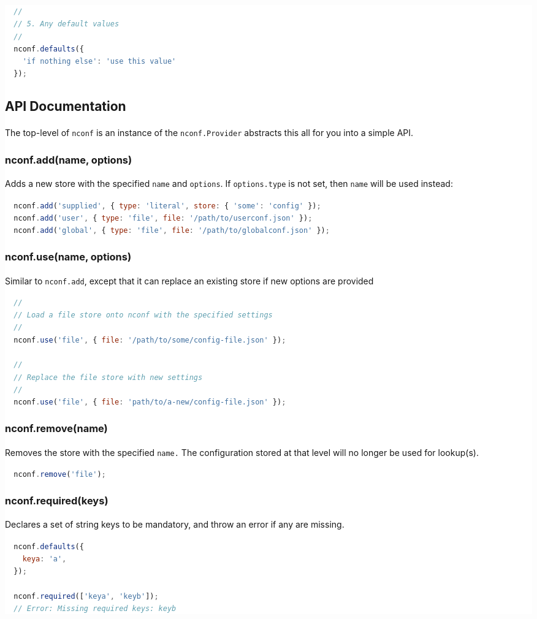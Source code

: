 ``` js
  //
  // 5. Any default values
  //
  nconf.defaults({
    'if nothing else': 'use this value'
  });
```

## API Documentation

The top-level of `nconf` is an instance of the `nconf.Provider` abstracts this all for you into a simple API.

### nconf.add(name, options)
Adds a new store with the specified `name` and `options`. If `options.type` is not set, then `name` will be used instead:

``` js
  nconf.add('supplied', { type: 'literal', store: { 'some': 'config' });
  nconf.add('user', { type: 'file', file: '/path/to/userconf.json' });
  nconf.add('global', { type: 'file', file: '/path/to/globalconf.json' });
```

### nconf.use(name, options)
Similar to `nconf.add`, except that it can replace an existing store if new options are provided

``` js
  //
  // Load a file store onto nconf with the specified settings
  //
  nconf.use('file', { file: '/path/to/some/config-file.json' });

  //
  // Replace the file store with new settings
  //
  nconf.use('file', { file: 'path/to/a-new/config-file.json' });
```

### nconf.remove(name)
Removes the store with the specified `name.` The configuration stored at that level will no longer be used for lookup(s).

``` js
  nconf.remove('file');
```

### nconf.required(keys)
Declares a set of string keys to be mandatory, and throw an error if any are missing.

``` js
  nconf.defaults({
    keya: 'a',
  });

  nconf.required(['keya', 'keyb']);
  // Error: Missing required keys: keyb
```


[0]: http://github.com/indexzero/nconf-redis